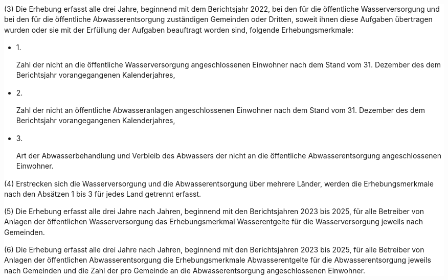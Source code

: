 (3) Die Erhebung erfasst alle drei Jahre, beginnend mit dem Berichtsjahr
2022, bei den für die öffentliche Wasserversorgung und bei den für die
öffentliche Abwasserentsorgung zuständigen Gemeinden oder Dritten,
soweit ihnen diese Aufgaben übertragen wurden oder sie mit der Erfüllung
der Aufgaben beauftragt worden sind, folgende Erhebungsmerkmale:

  - 1\.
    
    <div style="">
    
    Zahl der nicht an die öffentliche Wasserversorgung angeschlossenen
    Einwohner nach dem Stand vom 31. Dezember des dem Berichtsjahr
    vorangegangenen Kalenderjahres,
    
    </div>

  - 2\.
    
    <div style="">
    
    Zahl der nicht an öffentliche Abwasseranlagen angeschlossenen
    Einwohner nach dem Stand vom 31. Dezember des dem Berichtsjahr
    vorangegangenen Kalenderjahres,
    
    </div>

  - 3\.
    
    <div style="">
    
    Art der Abwasserbehandlung und Verbleib des Abwassers der nicht an
    die öffentliche Abwasserentsorgung angeschlossenen Einwohner.
    
    </div>

</div>

<div class="jurAbsatz">

(4) Erstrecken sich die Wasserversorgung und die Abwasserentsorgung über
mehrere Länder, werden die Erhebungsmerkmale nach den Absätzen 1 bis 3
für jedes Land getrennt erfasst.

</div>

<div class="jurAbsatz">

(5) Die Erhebung erfasst alle drei Jahre nach Jahren, beginnend mit den
Berichtsjahren 2023 bis 2025, für alle Betreiber von Anlagen der
öffentlichen Wasserversorgung das Erhebungsmerkmal Wasserentgelte für
die Wasserversorgung jeweils nach Gemeinden.

</div>

<div class="jurAbsatz">

(6) Die Erhebung erfasst alle drei Jahre nach Jahren, beginnend mit den
Berichtsjahren 2023 bis 2025, für alle Betreiber von Anlagen der
öffentlichen Abwasserentsorgung die Erhebungsmerkmale Abwasserentgelte
für die Abwasserentsorgung jeweils nach Gemeinden und die Zahl der pro
Gemeinde an die Abwasserentsorgung angeschlossenen Einwohner.
